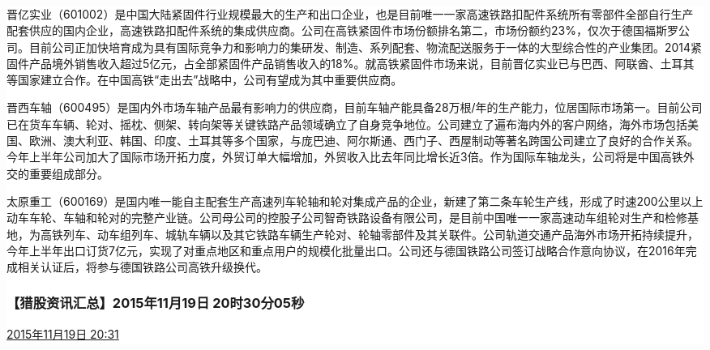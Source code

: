 





    
晋亿实业（601002）是中国大陆紧固件行业规模最大的生产和出口企业，也是目前唯一一家高速铁路扣配件系统所有零部件全部自行生产配套供应的国内企业，高速铁路扣配件系统的集成供应商。公司在高铁紧固件市场份额排名第二，市场份额约23%，仅次于德国福斯罗公司。目前公司正加快培育成为具有国际竞争力和影响力的集研发、制造、系列配套、物流配送服务于一体的大型综合性的产业集团。2014紧固件产品境外销售收入超过5亿元，占全部紧固件产品销售收入的18%。就高铁紧固件市场来说，目前晋亿实业已与巴西、阿联酋、土耳其等国家建立合作。在中国高铁“走出去”战略中，公司有望成为其中重要供应商。






























    
晋西车轴（600495）是国内外市场车轴产品最有影响力的供应商，目前车轴产能具备28万根/年的生产能力，位居国际市场第一。目前公司已在货车车辆、轮对、摇枕、侧架、转向架等关键铁路产品领域确立了自身竞争地位。公司建立了遍布海内外的客户网络，海外市场包括美国、欧洲、澳大利亚、韩国、印度、土耳其等多个国家，与庞巴迪、阿尔斯通、西门子、西屋制动等著名跨国公司建立了良好的合作关系。今年上半年公司加大了国际市场开拓力度，外贸订单大幅增加，外贸收入比去年同比增长近3倍。作为国际车轴龙头，公司将是中国高铁外交的重要组成部分。






























    
太原重工（600169）是国内唯一能自主配套生产高速列车轮轴和轮对集成产品的企业，新建了第二条车轮生产线，形成了时速200公里以上动车车轮、车轴和轮对的完整产业链。公司母公司的控股子公司智奇铁路设备有限公司，是目前中国唯一一家高速动车组轮对生产和检修基地，为高铁列车、动车组列车、城轨车辆以及其它铁路车辆生产轮对、轮轴零部件及其关联件。公司轨道交通产品海外市场开拓持续提升，今年上半年出口订货7亿元，实现了对重点地区和重点用户的规模化批量出口。公司还与德国铁路公司签订战略合作意向协议，在2016年完成相关认证后，将参与德国铁路公司高铁升级换代。
 
 
 
 

 
### 【猎股资讯汇总】2015年11月19日 20时30分05秒
[2015年11月19日 20:31](http://www.zf826.com/2015/11/145365.html)
 